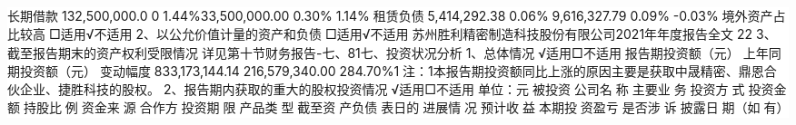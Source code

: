 长期借款
132,500,000.0
0
1.44%33,500,000.00
0.30%
1.14%
租赁负债
5,414,292.38
0.06%
9,616,327.79
0.09%
-0.03%
境外资产占比较高
□适用√不适用
2、以公允价值计量的资产和负债
□适用√不适用
苏州胜利精密制造科技股份有限公司2021年年度报告全文
22
3、截至报告期末的资产权利受限情况
详见第十节财务报告-七、81七、投资状况分析
1、总体情况
√适用□不适用
报告期投资额（元）
上年同期投资额（元）
变动幅度
833,173,144.14
216,579,340.00
284.70%1
注：1本报告期投资额同比上涨的原因主要是获取中晟精密、鼎恩合伙企业、捷胜科技的股权。
2、报告期内获取的重大的股权投资情况
√适用□不适用
单位：元
被投资
公司名
称
主要业
务
投资方
式
投资金
额
持股比
例
资金来
源
合作方
投资期
限
产品类
型
截至资
产负债
表日的
进展情
况
预计收
益
本期投
资盈亏
是否涉
诉
披露日
期（如
有）